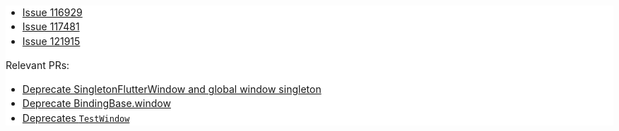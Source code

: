 * [Issue 116929][]
* [Issue 117481][]
* [Issue 121915][]

Relevant PRs:

* [Deprecate SingletonFlutterWindow and global window singleton][]
* [Deprecate BindingBase.window][]
* [Deprecates `TestWindow`][]


[`View.of`]: {{site.api}}/flutter/widgets/View/of.html
[`FlutterView`]: {{site.api}}/flutter/dart-ui/FlutterView-class.html
[`PlatformDispatcher`]: {{site.api}}/flutter/dart-ui/PlatformDispatcher-class.html
[`TestPlatformDispatcher`]: {{site.api}}/flutter/flutter_test/TestPlatformDispatcher-class.html
[`TestFlutterView`]: {{site.api}}/flutter/flutter_test/TestFlutterView-class.html
[`TestWidgetsFlutterBinding.window`]: {{site.api}}/flutter/flutter_test/TestWidgetsFlutterBinding/window.html
[Issue 116929]: {{site.repo.flutter}}/issues/116929
[Issue 117481]: {{site.repo.flutter}}/issues/117481
[Issue 121915]: {{site.repo.flutter}}/issues/121915
[Deprecate SingletonFlutterWindow and global window singleton]: {{site.repo.engine}}/pull/39302
[Deprecate BindingBase.window]: {{site.repo.flutter}}/pull/120998
[Deprecates `TestWindow`]: {{site.repo.flutter}}/pull/122824
